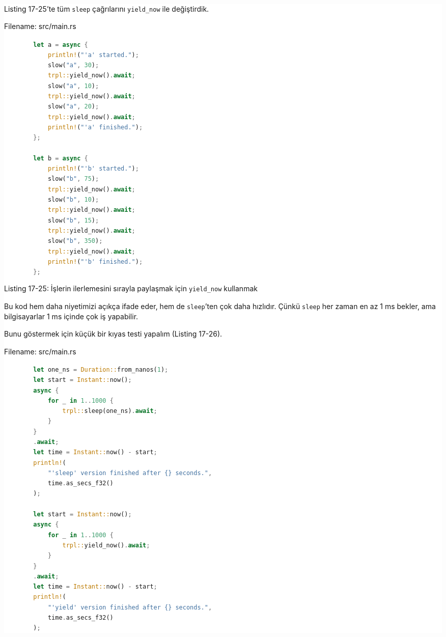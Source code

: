 Listing 17-25’te tüm `sleep` çağrılarını `yield_now` ile değiştirdik.

Filename: src/main.rs

```rust
        let a = async {
            println!("'a' started.");
            slow("a", 30);
            trpl::yield_now().await;
            slow("a", 10);
            trpl::yield_now().await;
            slow("a", 20);
            trpl::yield_now().await;
            println!("'a' finished.");
        };

        let b = async {
            println!("'b' started.");
            slow("b", 75);
            trpl::yield_now().await;
            slow("b", 10);
            trpl::yield_now().await;
            slow("b", 15);
            trpl::yield_now().await;
            slow("b", 350);
            trpl::yield_now().await;
            println!("'b' finished.");
        };
```

Listing 17-25: İşlerin ilerlemesini sırayla paylaşmak için `yield_now` kullanmak

Bu kod hem daha niyetimizi açıkça ifade eder, hem de `sleep`’ten çok daha hızlıdır. Çünkü `sleep` her zaman en az 1 ms bekler, ama bilgisayarlar 1 ms içinde çok iş yapabilir.

Bunu göstermek için küçük bir kıyas testi yapalım (Listing 17-26).

Filename: src/main.rs

```rust
        let one_ns = Duration::from_nanos(1);
        let start = Instant::now();
        async {
            for _ in 1..1000 {
                trpl::sleep(one_ns).await;
            }
        }
        .await;
        let time = Instant::now() - start;
        println!(
            "'sleep' version finished after {} seconds.",
            time.as_secs_f32()
        );

        let start = Instant::now();
        async {
            for _ in 1..1000 {
                trpl::yield_now().await;
            }
        }
        .await;
        let time = Instant::now() - start;
        println!(
            "'yield' version finished after {} seconds.",
            time.as_secs_f32()
        );
```
